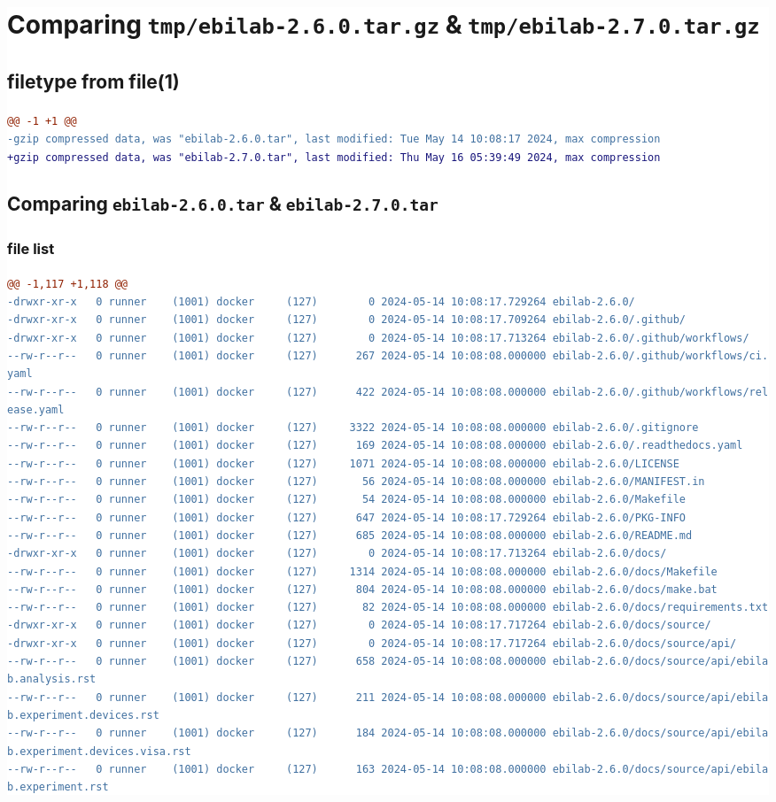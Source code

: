 # Comparing `tmp/ebilab-2.6.0.tar.gz` & `tmp/ebilab-2.7.0.tar.gz`

## filetype from file(1)

```diff
@@ -1 +1 @@
-gzip compressed data, was "ebilab-2.6.0.tar", last modified: Tue May 14 10:08:17 2024, max compression
+gzip compressed data, was "ebilab-2.7.0.tar", last modified: Thu May 16 05:39:49 2024, max compression
```

## Comparing `ebilab-2.6.0.tar` & `ebilab-2.7.0.tar`

### file list

```diff
@@ -1,117 +1,118 @@
-drwxr-xr-x   0 runner    (1001) docker     (127)        0 2024-05-14 10:08:17.729264 ebilab-2.6.0/
-drwxr-xr-x   0 runner    (1001) docker     (127)        0 2024-05-14 10:08:17.709264 ebilab-2.6.0/.github/
-drwxr-xr-x   0 runner    (1001) docker     (127)        0 2024-05-14 10:08:17.713264 ebilab-2.6.0/.github/workflows/
--rw-r--r--   0 runner    (1001) docker     (127)      267 2024-05-14 10:08:08.000000 ebilab-2.6.0/.github/workflows/ci.yaml
--rw-r--r--   0 runner    (1001) docker     (127)      422 2024-05-14 10:08:08.000000 ebilab-2.6.0/.github/workflows/release.yaml
--rw-r--r--   0 runner    (1001) docker     (127)     3322 2024-05-14 10:08:08.000000 ebilab-2.6.0/.gitignore
--rw-r--r--   0 runner    (1001) docker     (127)      169 2024-05-14 10:08:08.000000 ebilab-2.6.0/.readthedocs.yaml
--rw-r--r--   0 runner    (1001) docker     (127)     1071 2024-05-14 10:08:08.000000 ebilab-2.6.0/LICENSE
--rw-r--r--   0 runner    (1001) docker     (127)       56 2024-05-14 10:08:08.000000 ebilab-2.6.0/MANIFEST.in
--rw-r--r--   0 runner    (1001) docker     (127)       54 2024-05-14 10:08:08.000000 ebilab-2.6.0/Makefile
--rw-r--r--   0 runner    (1001) docker     (127)      647 2024-05-14 10:08:17.729264 ebilab-2.6.0/PKG-INFO
--rw-r--r--   0 runner    (1001) docker     (127)      685 2024-05-14 10:08:08.000000 ebilab-2.6.0/README.md
-drwxr-xr-x   0 runner    (1001) docker     (127)        0 2024-05-14 10:08:17.713264 ebilab-2.6.0/docs/
--rw-r--r--   0 runner    (1001) docker     (127)     1314 2024-05-14 10:08:08.000000 ebilab-2.6.0/docs/Makefile
--rw-r--r--   0 runner    (1001) docker     (127)      804 2024-05-14 10:08:08.000000 ebilab-2.6.0/docs/make.bat
--rw-r--r--   0 runner    (1001) docker     (127)       82 2024-05-14 10:08:08.000000 ebilab-2.6.0/docs/requirements.txt
-drwxr-xr-x   0 runner    (1001) docker     (127)        0 2024-05-14 10:08:17.717264 ebilab-2.6.0/docs/source/
-drwxr-xr-x   0 runner    (1001) docker     (127)        0 2024-05-14 10:08:17.717264 ebilab-2.6.0/docs/source/api/
--rw-r--r--   0 runner    (1001) docker     (127)      658 2024-05-14 10:08:08.000000 ebilab-2.6.0/docs/source/api/ebilab.analysis.rst
--rw-r--r--   0 runner    (1001) docker     (127)      211 2024-05-14 10:08:08.000000 ebilab-2.6.0/docs/source/api/ebilab.experiment.devices.rst
--rw-r--r--   0 runner    (1001) docker     (127)      184 2024-05-14 10:08:08.000000 ebilab-2.6.0/docs/source/api/ebilab.experiment.devices.visa.rst
--rw-r--r--   0 runner    (1001) docker     (127)      163 2024-05-14 10:08:08.000000 ebilab-2.6.0/docs/source/api/ebilab.experiment.rst
```